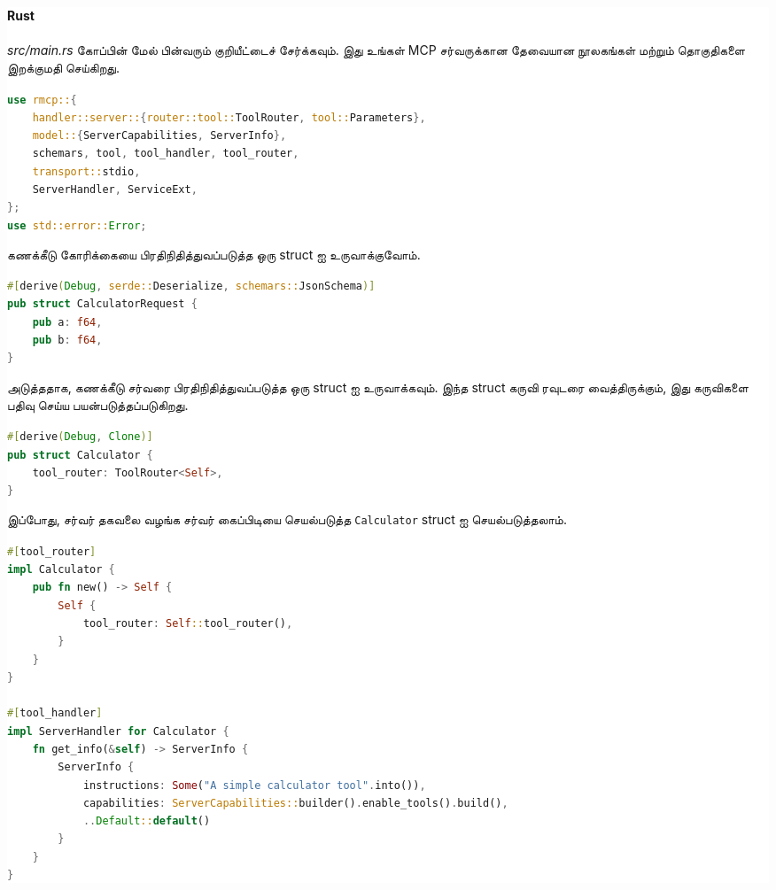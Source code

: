 #### Rust

*src/main.rs* கோப்பின் மேல் பின்வரும் குறியீட்டைச் சேர்க்கவும். இது உங்கள் MCP சர்வருக்கான தேவையான நூலகங்கள் மற்றும் தொகுதிகளை இறக்குமதி செய்கிறது.

```rust
use rmcp::{
    handler::server::{router::tool::ToolRouter, tool::Parameters},
    model::{ServerCapabilities, ServerInfo},
    schemars, tool, tool_handler, tool_router,
    transport::stdio,
    ServerHandler, ServiceExt,
};
use std::error::Error;
```

கணக்கீடு கோரிக்கையை பிரதிநிதித்துவப்படுத்த ஒரு struct ஐ உருவாக்குவோம்.

```rust
#[derive(Debug, serde::Deserialize, schemars::JsonSchema)]
pub struct CalculatorRequest {
    pub a: f64,
    pub b: f64,
}
```

அடுத்ததாக, கணக்கீடு சர்வரை பிரதிநிதித்துவப்படுத்த ஒரு struct ஐ உருவாக்கவும். இந்த struct கருவி ரவுடரை வைத்திருக்கும், இது கருவிகளை பதிவு செய்ய பயன்படுத்தப்படுகிறது.

```rust
#[derive(Debug, Clone)]
pub struct Calculator {
    tool_router: ToolRouter<Self>,
}
```

இப்போது, சர்வர் தகவலை வழங்க சர்வர் கைப்பிடியை செயல்படுத்த `Calculator` struct ஐ செயல்படுத்தலாம்.

```rust
#[tool_router]
impl Calculator {
    pub fn new() -> Self {
        Self {
            tool_router: Self::tool_router(),
        }
    }
}

#[tool_handler]
impl ServerHandler for Calculator {
    fn get_info(&self) -> ServerInfo {
        ServerInfo {
            instructions: Some("A simple calculator tool".into()),
            capabilities: ServerCapabilities::builder().enable_tools().build(),
            ..Default::default()
        }
    }
}
```
